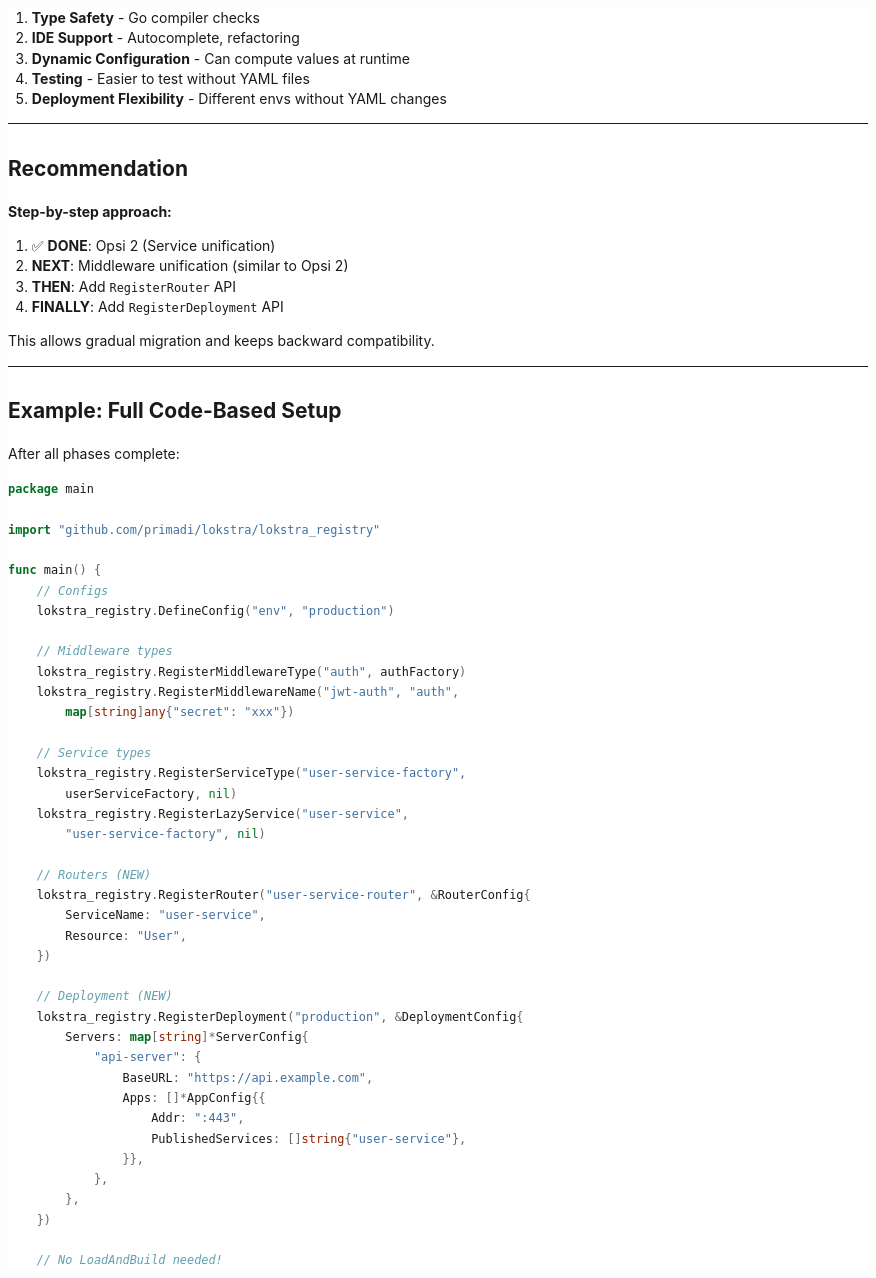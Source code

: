 1. **Type Safety** - Go compiler checks
2. **IDE Support** - Autocomplete, refactoring
3. **Dynamic Configuration** - Can compute values at runtime
4. **Testing** - Easier to test without YAML files
5. **Deployment Flexibility** - Different envs without YAML changes

---

## Recommendation

**Step-by-step approach:**

1. ✅ **DONE**: Opsi 2 (Service unification)
2. **NEXT**: Middleware unification (similar to Opsi 2)
3. **THEN**: Add `RegisterRouter` API
4. **FINALLY**: Add `RegisterDeployment` API

This allows gradual migration and keeps backward compatibility.

---

## Example: Full Code-Based Setup

After all phases complete:

```go
package main

import "github.com/primadi/lokstra/lokstra_registry"

func main() {
    // Configs
    lokstra_registry.DefineConfig("env", "production")
    
    // Middleware types
    lokstra_registry.RegisterMiddlewareType("auth", authFactory)
    lokstra_registry.RegisterMiddlewareName("jwt-auth", "auth", 
        map[string]any{"secret": "xxx"})
    
    // Service types
    lokstra_registry.RegisterServiceType("user-service-factory", 
        userServiceFactory, nil)
    lokstra_registry.RegisterLazyService("user-service", 
        "user-service-factory", nil)
    
    // Routers (NEW)
    lokstra_registry.RegisterRouter("user-service-router", &RouterConfig{
        ServiceName: "user-service",
        Resource: "User",
    })
    
    // Deployment (NEW)
    lokstra_registry.RegisterDeployment("production", &DeploymentConfig{
        Servers: map[string]*ServerConfig{
            "api-server": {
                BaseURL: "https://api.example.com",
                Apps: []*AppConfig{{
                    Addr: ":443",
                    PublishedServices: []string{"user-service"},
                }},
            },
        },
    })
    
    // No LoadAndBuild needed!
```